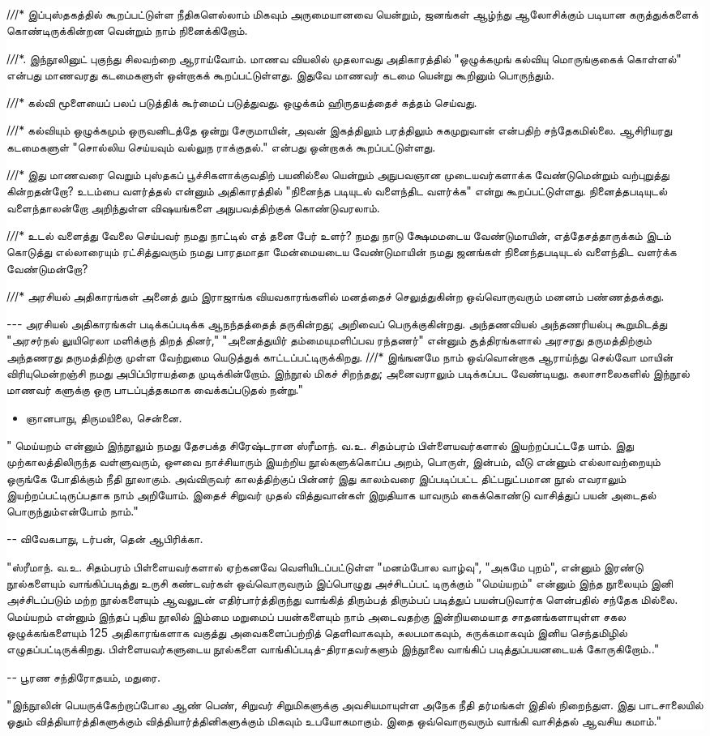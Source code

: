 /*/*/* இப்புஸ்தகத்தில் கூறப்பட்டுள்ள நீதிகளெல்லாம் மிகவும் அருமையானவை யென்றும், ஜனங்கள் ஆழ்ந்து ஆலோசிக்கும் படியான கருத்துக்களைக் கொண்டிருக்கின்றன வென்றும் நாம் நினைக்கிறோம்.  

/*/*/*. இந்நூலினுட் புகுந்து சிலவற்றை ஆராய்வோம். மாணவ வியலில் முதலாவது அதிகாரத்தில் "ஒழுக்கமுங் கல்வியு மொருங்குகைக் கொள்ளல்" என்பது மாணவரது கடமைகளுள் ஒன்றாகக் கூறப்பட்டுள்ளது. இதுவே மாணவர் கடமை யென்று கூறினும் பொருந்தும்.  

/*/*/* கல்வி மூளையைப் பலப் படுத்திக் கூர்மைப் படுத்துவது. ஒழுக்கம் ஹிருதயத்தைச் சுத்தம் செய்வது.  

/*/*/* கல்வியும் ஒழுக்கமும் ஒருவனிடத்தே ஒன்று சேருமாயின், அவன் இகத்திலும் பரத்திலும் சுகமுறுவான் என்பதிற் சந்தேகமில்லை. ஆசிரியரது கடமைகளுள் "சொல்லிய செய்யவும் வல்லுந ராக்குதல்." என்பது ஒன்றாகக் கூறப்பட்டுள்ளது.  

/*/*/* இது மாணவரை வெறும் புஸ்தகப் பூச்சிகளாக்குவதிற் பயனில்லை யென்றும் அநுபவஞான முடையவர்களாக்க வேண்டுமென்றும் வற்புறுத்து கின்றதன்றோ? உடம்பை வளர்த்தல் என்னும் அதிகாரத்தில் "நினைந்த படியுடல் வளைந்திட வளர்க்க" என்று கூறப்பட்டுள்ளது. நினைத்தபடியுடல் வளைந்தாலன்றோ அறிந்துள்ள விஷயங்களை அநுபவத்திற்குக் கொண்டுவரலாம்.  

/*/*/* உடல் வளைத்து வேலை செய்பவர் நமது நாட்டில் எத் தனை பேர் உளர்? நமது நாடு க்ஷேமமடைய வேண்டுமாயின், எத்தேசத்தாருக்கம் இடம் கொடுத்து எல்லாரையும் ரட்சித்துவரும் நமது பாரதமாதா மேன்மையடைய வேண்டுமாயின் நமது ஜனங்கள் நினைந்தபடியுடல் வளைந்திட வளர்க்க வேண்டுமன்றோ?  

/*/*/* அரசியல் அதிகாரங்கள் அனைத் தும் இராஜாங்க வியவகாரங்களில் மனத்தைச் செலுத்துகின்ற ஒவ்வொருவரும் மனனம் பண்ணத்தக்கது.  

--- அரசியல் அதிகாரங்கள் படிக்கப்படிக்க ஆநந்தத்தைத் தருகின்றது; அறிவைப் பெருக்குகின்றது. அந்தணவியல் அந்தணரியல்பு கூறுமிடத்து "அரசர்நல் லுயிரெலா மளிக்குந் திறத் தினர்," "அனைத்துயிர் தம்மையுமளிப்பவ ரந்தணர்" என்னும் சூத்திரங்களால் அரசரது தருமத்திற்கும் அந்தணரது தருமத்திற்கு முள்ள வேற்றுமை யெடுத்துக் காட்டப்பட்டிருக்கிறது. /*/*/* இங்ஙனமே நாம் ஒவ்வொன்றாக ஆராய்ந்து செல்வோ மாயின் விரியுமென்றஞ்சி நமது அபிப்பிராயத்தை முடிக்கின்றோம். இந்நூல் மிகச் சிறந்தது; அனைவராலும் படிக்கப்பட வேண்டியது. கலாசாலைகளில் இந்நூல் மாணவர் களுக்கு ஒரு பாடப்புத்தகமாக வைக்கப்படுதல் நன்று."  

- ஞானபாநு, திருமயிலை, சென்னை.  

" மெய்யறம் என்னும் இந்நூலும் நமது தேசபக்த சிரேஷ்டரான ஸ்ரீமாந். வ.உ. சிதம்பரம் பிள்ளையவர்களால் இயற்றப்பட்டதே யாம். இது முற்காலத்திலிருந்த வள்ளுவரும், ஔவை நாச்சியாரும் இயற்றிய நூல்களுக்கொப்ப அறம், பொருள், இன்பம், வீடு என்னும் எல்லாவற்றையும் ஒருங்கே போதிக்கும் நீதி நூலாகும். அவ்விருவர் காலத்திற்குப் பின்னர் இது காலம்வரை இப்படிப்பட்ட திட்பநுட்பமான நூல் எவராலும் இயற்றப்பட்டிருப்பதாக நாம் அறியோம். இதைச் சிறுவர் முதல் வித்துவான்கள் இறுதியாக யாவரும் கைக்கொண்டு வாசித்துப் பயன் அடைதல் பொருந்தும்என்போம் நாம்."  

-- விவேகபாநு, டர்பன், தென் ஆபிரிக்கா.  

"ஸ்ரீமாந். வ.உ. சிதம்பரம் பிள்ளையவர்களால் ஏற்கனவே வெளியிடப்பட்டுள்ள "மனம்போல வாழ்வு", "அகமே புறம்", என்னும் இரண்டு நூல்களையும் வாங்கிப்படித்து உருசி கண்டவர்கள் ஒவ்வொருவரும் இப்பொழுது அச்சிடப்பட் டிருக்கும் "மெய்யறம்" என்னும் இந்த நூலையும் இனி அச்சிடப்படும் மற்ற நூல்களையும் ஆவலுடன் எதிர்பார்த்திருந்து வாங்கித் திரும்பத் திரும்பப் படித்துப் பயன்படுவார்க ளென்பதில் சந்தேக மில்லை. மெய்யறம் என்னும் இந்தப் புதிய நூலில் இம்மை மறுமைப் பயன்களையும் நாம் அடைவதற்கு இன்றியமையாத சாதனங்களாயுள்ள சகல ஒழுக்கங்களையும் 125 அதிகாரங்களாக வகுத்து அவைகளைப்பற்றித் தெளிவாகவும், சுலபமாகவும், சுருக்கமாகவும் இனிய செந்தமிழில் எழுதப்பட்டிருக்கிறது. பிள்ளையவர்களுடைய நூல்களை வாங்கிப்படித்-திராதவர்களும் இந்நூலை வாங்கிப் படித்துப்பயனடையக் கோருகிறோம்.."  

-- பூரண சந்திரோதயம், மதுரை.  

"இந்நூலின் பெயருக்கேற்றாப்போல ஆண் பெண், சிறுவர் சிறுமிகளுக்கு அவசியமாயுள்ள அநேக நீதி தர்மங்கள் இதில் நிறைந்துள. இது பாடசாலையில் ஓதும் வித்தியார்த்திகளுக்கும் வித்தியார்த்தினிகளுக்கும் மிகவும் உபயோகமாகும். இதை ஒவ்வொருவரும் வாங்கி வாசித்தல் ஆவசிய கமாம்."  
